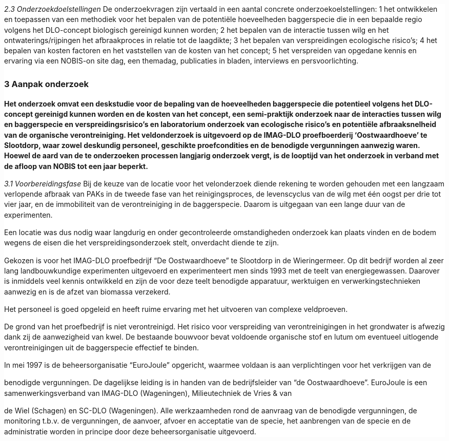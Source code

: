 
_2.3 Onderzoekdoelstellingen_ De onderzoekvragen zijn vertaald in een aantal concrete onderzoekoelstellingen: 1 het ontwikkelen en toepassen van een methodiek voor het bepalen van de potentiële hoeveelheden baggerspecie die in een bepaalde regio volgens het DLO-concept biologisch gereinigd kunnen worden; 2 het bepalen van de interactie tussen wilg en het ontwaterings/rijpingen het afbraakproces in relatie tot de laagdikte; 3 het bepalen van verspreidingen ecologische risico’s; 4 het bepalen van kosten factoren en het vaststellen van de kosten van het concept; 5 het verspreiden van opgedane kennis en ervaring via een NOBIS-on site dag, een themadag, publicaties in bladen, interviews en persvoorlichting. 


### 3 Aanpak onderzoek 

**Het onderzoek omvat een deskstudie voor de bepaling van de hoeveelheden baggerspecie die potentieel volgens het DLO-concept gereinigd kunnen worden en de kosten van het concept, een semi-praktijk onderzoek naar de interacties tussen wilg en baggerspecie en verspreidingsrisico’s en laboratorium onderzoek van ecologische risico’s en potentiële afbraaksnelheid van de organische verontreiniging. Het veldonderzoek is uitgevoerd op de IMAG-DLO proefboerderij ‘Oostwaardhoeve’ te Slootdorp, waar zowel deskundig personeel, geschikte proefcondities en de benodigde vergunningen aanwezig waren. Hoewel de aard van de te onderzoeken processen langjarig onderzoek vergt, is de looptijd van het onderzoek in verband met de afloop van NOBIS tot een jaar beperkt.** 

_3.1 Voorbereidingsfase_ Bij de keuze van de locatie voor het velonderzoek diende rekening te worden gehouden met een langzaam verlopende afbraak van PAKs in de tweede fase van het reinigingsproces, de levenscyclus van de wilg met één oogst per drie tot vier jaar, en de immobiliteit van de verontreiniging in de baggerspecie. Daarom is uitgegaan van een lange duur van de experimenten. 

Een locatie was dus nodig waar langdurig en onder gecontroleerde omstandigheden onderzoek kan plaats vinden en de bodem wegens de eisen die het verspreidingsonderzoek stelt, onverdacht diende te zijn. 

Gekozen is voor het IMAG-DLO proefbedrijf “De Oostwaardhoeve” te Slootdorp in de Wieringermeer. Op dit bedrijf worden al zeer lang landbouwkundige experimenten uitgevoerd en experimenteert men sinds 1993 met de teelt van energiegewassen. Daarover is inmiddels veel kennis ontwikkeld en zijn de voor deze teelt benodigde apparatuur, werktuigen en verwerkingstechnieken aanwezig en is de afzet van biomassa verzekerd. 

Het personeel is goed opgeleid en heeft ruime ervaring met het uitvoeren van complexe veldproeven. 

De grond van het proefbedrijf is niet verontreinigd. Het risico voor verspreiding van verontreinigingen in het grondwater is afwezig dank zij de aanwezigheid van kwel. De bestaande bouwvoor bevat voldoende organische stof en lutum om eventueel uitlogende verontreinigingen uit de baggerspecie effectief te binden. 

In mei 1997 is de beheersorganisatie “EuroJoule” opgericht, waarmee voldaan is aan verplichtingen voor het verkrijgen van de 

 benodigde vergunningen. De dagelijkse leiding is in handen van de bedrijfsleider van “de Oostwaardhoeve”. EuroJoule is een samenwerkingsverband van IMAG-DLO (Wageningen), Milieutechniek de Vries & van 

 de Wiel (Schagen) en SC-DLO (Wageningen). Alle werkzaamheden rond de aanvraag van de benodigde vergunningen, de monitoring t.b.v. de vergunningen, de aanvoer, afvoer en acceptatie van de specie, het aanbrengen van de specie en de administratie worden in principe door deze beheersorganisatie uitgevoerd. 
